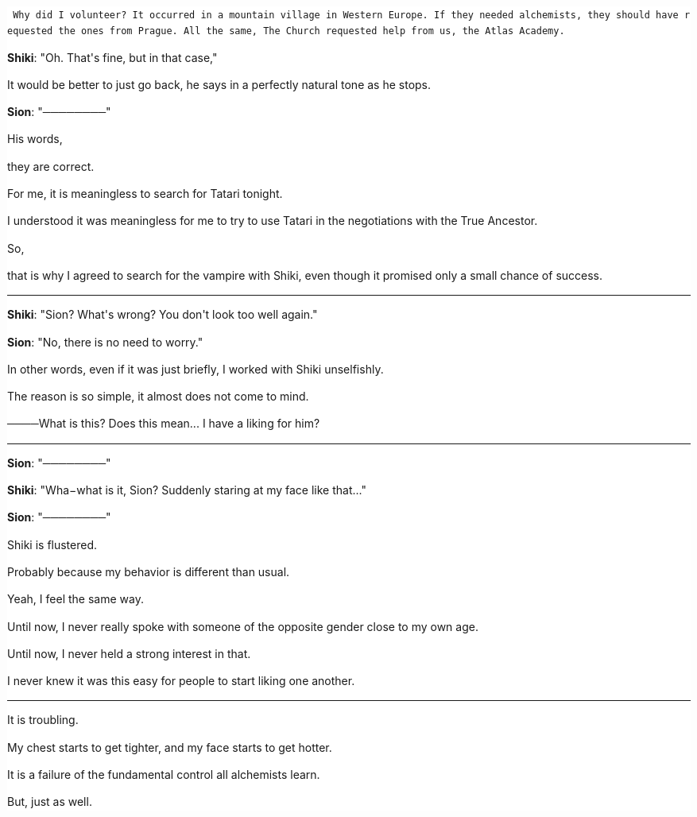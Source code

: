 ``` Why did I volunteer? It occurred in a mountain village in Western Europe. If they needed alchemists, they should have requested the ones from Prague. All the same, The Church requested help from us, the Atlas Academy.```   
  
__Shiki__: "Oh. That's fine, but in that case,"  
  
It would be better to just go back, he says in a perfectly natural tone as he stops.  
  
__Sion__: "────────"  
  
His words,   
  
they are correct.   
  
For me, it is meaningless to search for Tatari tonight.  
  
I understood it was meaningless for me to try to use Tatari in the negotiations with the True Ancestor.  
  
So,   
  
that is why I agreed to search for the vampire with Shiki, even though it promised only a small chance of success.  
  
----  
  
__Shiki__: "Sion? What's wrong? You don't look too well again."  
  
__Sion__: "No, there is no need to worry."  
  
In other words, even if it was just briefly, I worked with Shiki unselfishly.   
  
The reason is so simple, it almost does not come to mind.  
  
────What is this? Does this mean... I have a liking for him?  
  
----  
  
__Sion__: "────────"  
  
__Shiki__: "Wha−what is it, Sion? Suddenly staring at my face like that..."  
  
__Sion__: "────────"  
  
Shiki is flustered.   
  
Probably because my behavior is different than usual.  
  
Yeah, I feel the same way.  
  
Until now, I never really spoke with someone of the opposite gender close to my own age.   
  
Until now, I never held a strong interest in that.  
  
I never knew it was this easy for people to start liking one another.  
  
----  
  
It is troubling.   
  
My chest starts to get tighter, and my face starts to get hotter.   
  
It is a failure of the fundamental control all alchemists learn.  
  
But, just as well.   
  
```